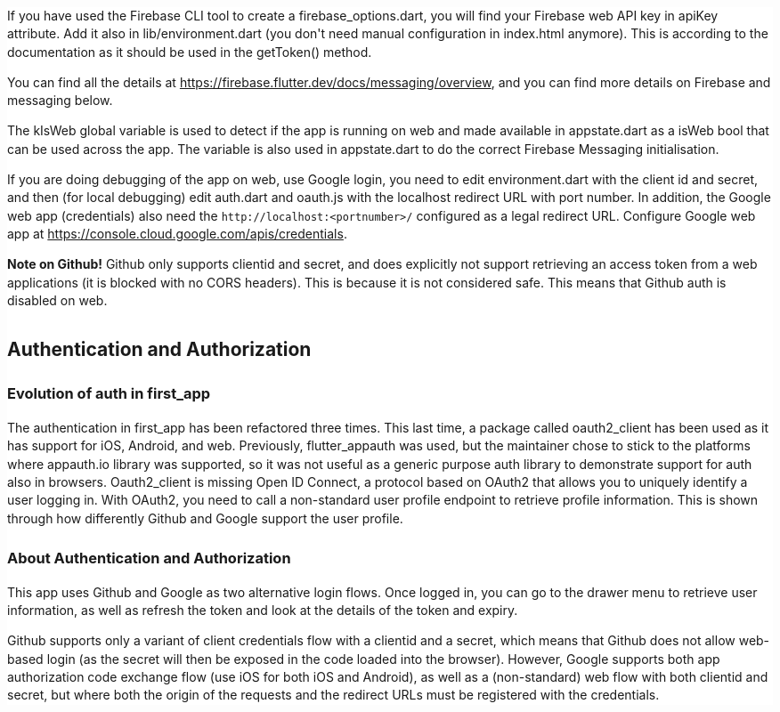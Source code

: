 If you have used the Firebase CLI tool to create a firebase_options.dart, you will find your Firebase web API key in
apiKey attribute. Add it also in lib/environment.dart (you don't need manual configuration in index.html anymore). This
is according to the documentation as it should be used in the getToken() method.

You can find all the details at <https://firebase.flutter.dev/docs/messaging/overview>, and you can find more details
on Firebase and messaging below.

The kIsWeb global variable is used to detect if the app is running on web and made available in appstate.dart
as a isWeb bool that can be used across the app. The variable is also used in appstate.dart to do the correct
Firebase Messaging initialisation.

If you are doing debugging of the app on web, use Google login, you need to edit environment.dart with the client id
and secret, and then (for local debugging) edit auth.dart and oauth.js with the localhost redirect URL with port number.
In addition, the Google web app (credentials) also need the ```http://localhost:<portnumber>/``` configured as a legal redirect URL. Configure Google web app at <https://console.cloud.google.com/apis/credentials>.

**Note on Github!** Github only supports clientid and secret, and does explicitly not support retrieving an access token
from a web applications (it is blocked with no CORS headers). This is because it is not considered safe. This means that
Github auth is disabled on web.

## Authentication and Authorization

### Evolution of auth in first_app

The authentication in first_app has been refactored three times. This last time, a package called oauth2_client has been
used as it has support for iOS, Android, and web. Previously, flutter_appauth was used, but the maintainer chose to stick
to the platforms where appauth.io library was supported, so it was not useful as a generic purpose auth library to demonstrate
support for auth also in browsers. Oauth2_client is missing Open ID Connect, a protocol based on OAuth2 that allows you to
uniquely identify a user logging in. With OAuth2, you need to call a non-standard user profile endpoint to retrieve profile
information. This is shown through how differently Github and Google support the user profile.

### About Authentication and Authorization

This app uses Github and Google as two alternative login flows. Once logged in, you can go to the drawer menu to retrieve user
information, as well as refresh the token and look at the details of the token and expiry.

Github supports only a variant of client credentials flow with
a clientid and a secret, which means that Github does not allow web-based login (as the secret will then be exposed in the
code loaded into the browser). However, Google supports both app authorization code exchange flow (use iOS for both iOS and
 Android), as well as a (non-standard) web flow with both clientid and secret, but where both the origin of the requests and
 the redirect URLs must be registered with the credentials.
